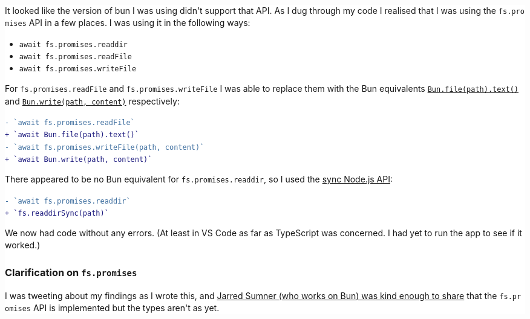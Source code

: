 It looked like the version of bun I was using didn't support that API. As I dug through my code I realised that I was using the `fs.promises` API in a few places. I was using it in the following ways:

- `await fs.promises.readdir`
- `await fs.promises.readFile`
- `await fs.promises.writeFile`

For `fs.promises.readFile` and `fs.promises.writeFile` I was able to replace them with the Bun equivalents [`Bun.file(path).text()`](https://bun.sh/docs/api/file-io#reading-files) and [`Bun.write(path, content)`](https://bun.sh/docs/api/file-io#writing-files) respectively:

```diff
- `await fs.promises.readFile`
+ `await Bun.file(path).text()`
- `await fs.promises.writeFile(path, content)`
+ `await Bun.write(path, content)`
```

There appeared to be no Bun equivalent for `fs.promises.readdir`, so I used the [sync Node.js API](https://nodejs.org/api/fs.html#fsreaddirsyncpath-options):

```diff
- `await fs.promises.readdir`
+ `fs.readdirSync(path)`
```

We now had code without any errors. (At least in VS Code as far as TypeScript was concerned. I had yet to run the app to see if it worked.)

### Clarification on `fs.promises`

I was tweeting about my findings as I wrote this, and [Jarred Sumner (who works on Bun) was kind enough to share](https://twitter.com/jarredsumner/status/1629818921904902145) that the `fs.promises` API is implemented but the types aren't as yet.
